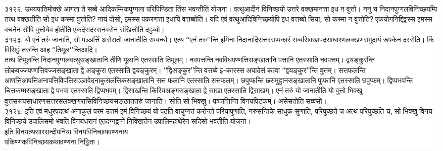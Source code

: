 ३१२२. उभयपातिमोक्खे आगता ते सब्बे आदिकम्मिकपुग्गला परिपिण्डिता तिंस भवन्तीति योजना। वत्थुआदीनं विनिच्छयो उत्तरे वक्खमानत्ता इध न वुत्तो। ननु च निदानपुग्गलविनिच्छयम्पि तत्थ वक्खतीति सो इध कस्मा वुत्तोति? नायं दोसो, इमस्स पकरणत्ता इधापि वत्तब्बोति। यदि एवं वत्थुआदिविनिच्छयोपि इध वत्तब्बो सिया, सो कस्मा न वुत्तोति? एकयोगनिद्दिट्ठस्स इमस्स वचनेन सोपि वुत्तोयेव होतीति एकदेसदस्सनवसेन संखित्तोति दट्ठब्बो।  
३१२३. यो एनं तरुं जानाति, सो पञ्ञत्तिं असेसतो जानातीति सम्बन्धो। एत्थ ‘‘एनं तरु’’न्ति इमिना निदानादिसत्तरसप्पकारं सब्बसिक्खापदसाधारणलक्खणसमुदायं रूपकेन दस्सेति। किं विसिट्ठं तरुन्ति आह ‘‘तिमूल’’न्तिआदि।  
तत्थ तिमूलन्ति निदानपुग्गलवत्थुसङ्खातानि तीणि मूलानि एतस्साति तिमूलम्। नवपत्तन्ति नवविधपण्णत्तिसङ्खातानि पत्तानि एतस्साति नवपत्तम्। द्वयङ्कुरन्ति लोकवज्जपण्णत्तिवज्जसङ्खाता द्वे अङ्कुरा एतस्साति द्वयङ्कुरम्। ‘‘द्विअङ्कुर’’न्ति वत्तब्बे इ-कारस्स अयादेसं कत्वा ‘‘द्वयङ्कुर’’न्ति वुत्तम्। सत्तफलन्ति आणत्तिआपत्तिअनापत्तिविपत्तिसञ्ञावेदनाकुसलत्तिकसङ्खातानि सत्त फलानि एतस्साति सत्तफलम्। छपुप्फन्ति छसमुट्ठानसङ्खातानि पुप्फानि एतस्साति छपुप्फम्। द्विप्पभवन्ति चित्तकम्मसङ्खाता द्वे पभवा एतस्साति द्विप्पभवम्। द्विसाखन्ति किरियअङ्गसङ्खाता द्वे साखा एतस्साति द्विसाखम्। एनं तरुं यो जानातीति यो वुत्तो भिक्खु वुत्तसरूपसाधारणसत्तरसलक्खणरासिविनिच्छयसङ्खाततरुं जानाति। सोति सो भिक्खु। पञ्ञत्तिन्ति विनयपिटकम्। असेसतोति सब्बसो।  
३१२४. इति एवं मधुरपदत्थं अनाकुलं परमं उत्तमं इमं विनिच्छयं यो पठति वाचुग्गतं करोन्तो परियापुणाति, गरुसन्तिके साधुकं सुणाति, परिपुच्छते च अत्थं परिपुच्छति च, सो भिक्खु विनय विनिच्छये उपालिसमो भवति विनयधरानं एतदग्गट्ठाने निक्खित्तेन उपालिमहाथेरेन सदिसो भवतीति योजना।  
इति विनयत्थसारसन्दीपनिया विनयविनिच्छयवण्णनाय  
पकिण्णकविनिच्छयकथावण्णना निट्ठिता।  